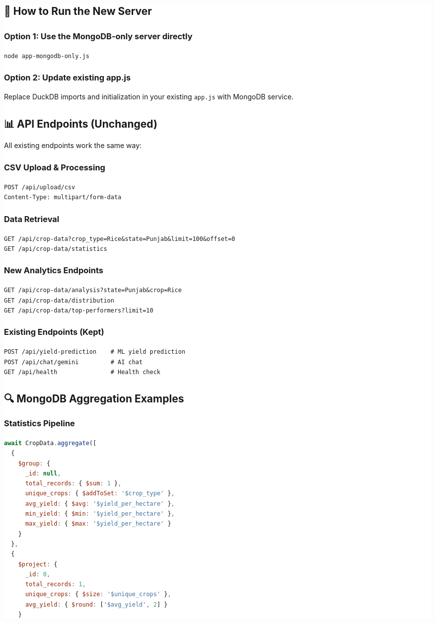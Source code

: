 ## 🚀 How to Run the New Server

### **Option 1: Use the MongoDB-only server directly**
```bash
node app-mongodb-only.js
```

### **Option 2: Update existing app.js**
Replace DuckDB imports and initialization in your existing `app.js` with MongoDB service.

## 📊 API Endpoints (Unchanged)

All existing endpoints work the same way:

### **CSV Upload & Processing**
```http
POST /api/upload/csv
Content-Type: multipart/form-data
```

### **Data Retrieval**
```http
GET /api/crop-data?crop_type=Rice&state=Punjab&limit=100&offset=0
GET /api/crop-data/statistics
```

### **New Analytics Endpoints**
```http
GET /api/crop-data/analysis?state=Punjab&crop=Rice
GET /api/crop-data/distribution
GET /api/crop-data/top-performers?limit=10
```

### **Existing Endpoints (Kept)**
```http
POST /api/yield-prediction    # ML yield prediction
POST /api/chat/gemini         # AI chat
GET /api/health               # Health check
```

## 🔍 MongoDB Aggregation Examples

### **Statistics Pipeline**
```javascript
await CropData.aggregate([
  {
    $group: {
      _id: null,
      total_records: { $sum: 1 },
      unique_crops: { $addToSet: '$crop_type' },
      avg_yield: { $avg: '$yield_per_hectare' },
      min_yield: { $min: '$yield_per_hectare' },
      max_yield: { $max: '$yield_per_hectare' }
    }
  },
  {
    $project: {
      _id: 0,
      total_records: 1,
      unique_crops: { $size: '$unique_crops' },
      avg_yield: { $round: ['$avg_yield', 2] }
    }
```